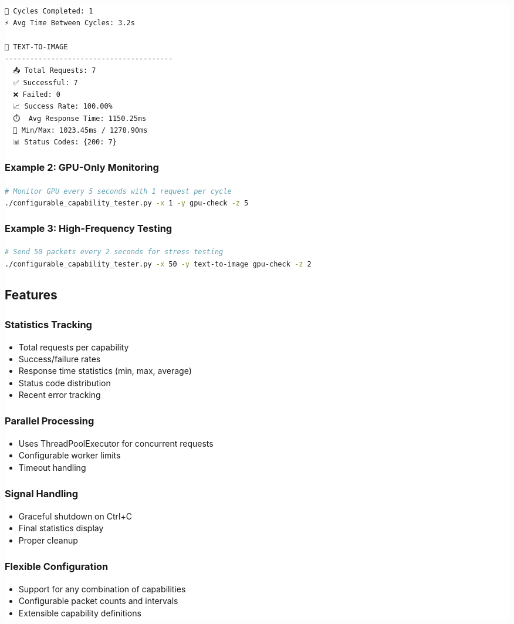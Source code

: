 ```
🔄 Cycles Completed: 1
⚡ Avg Time Between Cycles: 3.2s

🎯 TEXT-TO-IMAGE
----------------------------------------
  📤 Total Requests: 7
  ✅ Successful: 7
  ❌ Failed: 0
  📈 Success Rate: 100.00%
  ⏱️  Avg Response Time: 1150.25ms
  🏃 Min/Max: 1023.45ms / 1278.90ms
  📊 Status Codes: {200: 7}
```

### Example 2: GPU-Only Monitoring

```bash
# Monitor GPU every 5 seconds with 1 request per cycle
./configurable_capability_tester.py -x 1 -y gpu-check -z 5
```

### Example 3: High-Frequency Testing

```bash
# Send 50 packets every 2 seconds for stress testing
./configurable_capability_tester.py -x 50 -y text-to-image gpu-check -z 2
```

## Features

### Statistics Tracking
- Total requests per capability
- Success/failure rates
- Response time statistics (min, max, average)
- Status code distribution
- Recent error tracking

### Parallel Processing
- Uses ThreadPoolExecutor for concurrent requests
- Configurable worker limits
- Timeout handling

### Signal Handling
- Graceful shutdown on Ctrl+C
- Final statistics display
- Proper cleanup

### Flexible Configuration
- Support for any combination of capabilities
- Configurable packet counts and intervals
- Extensible capability definitions
